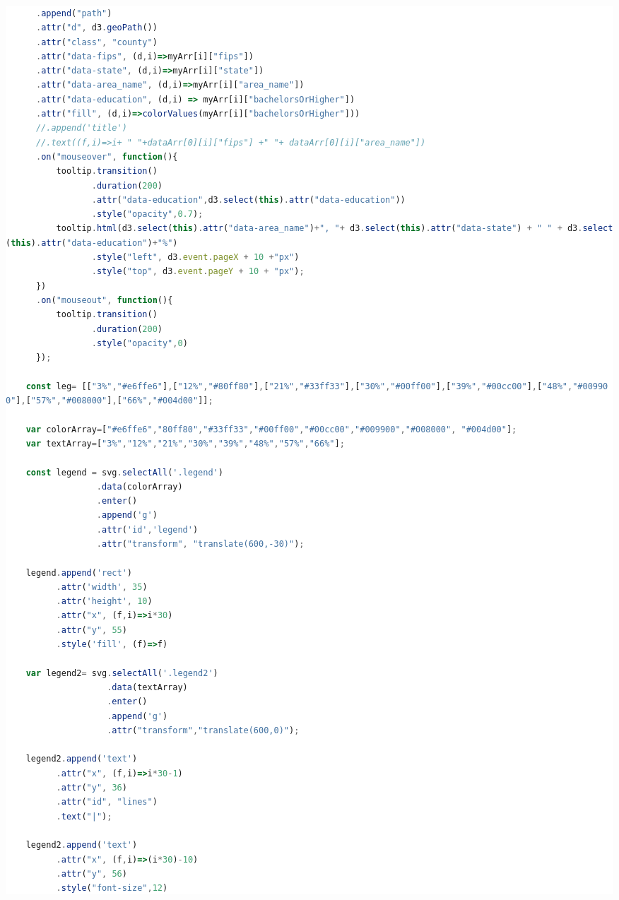 ```javascript
      .append("path")
      .attr("d", d3.geoPath())
      .attr("class", "county")
      .attr("data-fips", (d,i)=>myArr[i]["fips"])
      .attr("data-state", (d,i)=>myArr[i]["state"])
      .attr("data-area_name", (d,i)=>myArr[i]["area_name"])    
      .attr("data-education", (d,i) => myArr[i]["bachelorsOrHigher"])
      .attr("fill", (d,i)=>colorValues(myArr[i]["bachelorsOrHigher"]))
      //.append('title')
      //.text((f,i)=>i+ " "+dataArr[0][i]["fips"] +" "+ dataArr[0][i]["area_name"])
      .on("mouseover", function(){
          tooltip.transition()
                 .duration(200)
                 .attr("data-education",d3.select(this).attr("data-education"))
                 .style("opacity",0.7);
          tooltip.html(d3.select(this).attr("data-area_name")+", "+ d3.select(this).attr("data-state") + " " + d3.select(this).attr("data-education")+"%")
                 .style("left", d3.event.pageX + 10 +"px")
                 .style("top", d3.event.pageY + 10 + "px");
      })
      .on("mouseout", function(){
          tooltip.transition()
                 .duration(200)
                 .style("opacity",0)
      });
    
    const leg= [["3%","#e6ffe6"],["12%","#80ff80"],["21%","#33ff33"],["30%","#00ff00"],["39%","#00cc00"],["48%","#009900"],["57%","#008000"],["66%","#004d00"]]; 
    
    var colorArray=["#e6ffe6","80ff80","#33ff33","#00ff00","#00cc00","#009900","#008000", "#004d00"];
    var textArray=["3%","12%","21%","30%","39%","48%","57%","66%"];
    
    const legend = svg.selectAll('.legend')
                  .data(colorArray)
                  .enter()
                  .append('g')
                  .attr('id','legend')
                  .attr("transform", "translate(600,-30)");  
          
    legend.append('rect')
          .attr('width', 35)                         
          .attr('height', 10)
          .attr("x", (f,i)=>i*30)
          .attr("y", 55)
          .style('fill', (f)=>f)
       
    var legend2= svg.selectAll('.legend2')
                    .data(textArray)
                    .enter()
                    .append('g')
                    .attr("transform","translate(600,0)");

    legend2.append('text')
          .attr("x", (f,i)=>i*30-1)
          .attr("y", 36)
          .attr("id", "lines")
          .text("|");  
    
    legend2.append('text')
          .attr("x", (f,i)=>(i*30)-10)
          .attr("y", 56)
          .style("font-size",12)
```